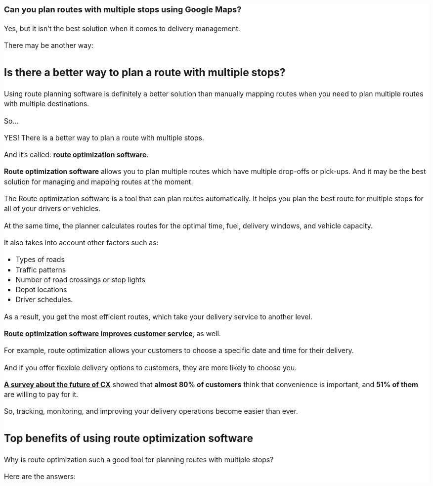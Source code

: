 ### Can you plan routes with multiple stops using Google Maps?

Yes, but it isn’t the best solution when it comes to delivery management.

There may be another way:

## Is there a better way to plan a route with multiple stops?

Using route planning software is definitely a better solution than manually mapping routes when you need to plan multiple routes with multiple destinations.

So...

YES! There is a better way to plan a route with multiple stops.

And it’s called: [**route optimization software**](https://elogii.com/blog/guide-to-route-optimization-software/).

**Route optimization software** allows you to plan multiple routes which have multiple drop-offs or pick-ups. And it may be the best solution for managing and mapping routes at the moment.

The Route optimization software is a tool that can plan routes automatically. It helps you plan the best route for multiple stops for all of your drivers or vehicles.

At the same time, the planner calculates routes for the optimal time, fuel, delivery windows, and vehicle capacity.

It also takes into account other factors such as:

* Types of roads
* Traffic patterns
* Number of road crossings or stop lights
* Depot locations
* Driver schedules.

As a result, you get the most efficient routes, which take your delivery service to another level.

[**Route optimization software improves customer service**](https://elogii.com/blog/delivery-management-software-and-customer-experience/), as well.

For example, route optimization allows your customers to choose a specific date and time for their delivery.

And if you offer flexible delivery options to customers, they are more likely to choose you.

[**A survey about the future of CX**](https://www.pwc.com/gx/en/industries/consumer-markets/consumer-insights-survey.html) showed that **almost 80% of customers** think that convenience is important, and **51% of them** are willing to pay for it.

So, tracking, monitoring, and improving your delivery operations become easier than ever.

## Top benefits of using route optimization software

Why is route optimization such a good tool for planning routes with multiple stops?

Here are the answers:
